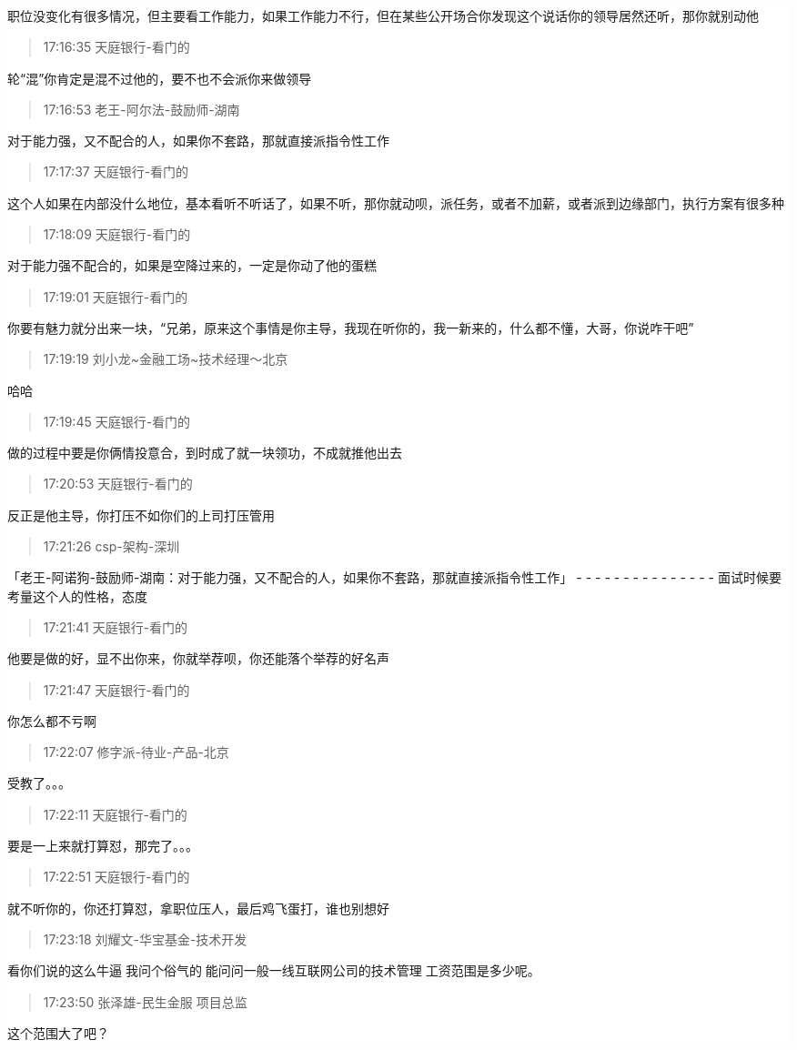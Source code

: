 职位没变化有很多情况，但主要看工作能力，如果工作能力不行，但在某些公开场合你发现这个说话你的领导居然还听，那你就别动他  
   
> 17:16:35  天庭银行-看门的  
   
轮“混”你肯定是混不过他的，要不也不会派你来做领导  
   
> 17:16:53  老王-阿尔法-鼓励师-湖南  
   
对于能力强，又不配合的人，如果你不套路，那就直接派指令性工作  
   
> 17:17:37  天庭银行-看门的  
   
这个人如果在内部没什么地位，基本看听不听话了，如果不听，那你就动呗，派任务，或者不加薪，或者派到边缘部门，执行方案有很多种  
   
> 17:18:09  天庭银行-看门的  
   
对于能力强不配合的，如果是空降过来的，一定是你动了他的蛋糕  
   
> 17:19:01  天庭银行-看门的  
   
你要有魅力就分出来一块，“兄弟，原来这个事情是你主导，我现在听你的，我一新来的，什么都不懂，大哥，你说咋干吧”  
   
> 17:19:19  刘小龙~金融工场~技术经理～北京  
   
哈哈  
   
> 17:19:45  天庭银行-看门的  
   
做的过程中要是你俩情投意合，到时成了就一块领功，不成就推他出去  
   
> 17:20:53  天庭银行-看门的  
   
反正是他主导，你打压不如你们的上司打压管用  
   
> 17:21:26  csp-架构-深圳  
   
「老王-阿诺狗-鼓励师-湖南：对于能力强，又不配合的人，如果你不套路，那就直接派指令性工作」 - - - - - - - - - - - - - - - 面试时候要考量这个人的性格，态度  
   
> 17:21:41  天庭银行-看门的  
   
他要是做的好，显不出你来，你就举荐呗，你还能落个举荐的好名声  
   
> 17:21:47  天庭银行-看门的  
   
你怎么都不亏啊  
   
> 17:22:07  修字派-待业-产品-北京  
   
受教了。。。  
   
> 17:22:11  天庭银行-看门的  
   
要是一上来就打算怼，那完了。。。  
   
> 17:22:51  天庭银行-看门的  
   
就不听你的，你还打算怼，拿职位压人，最后鸡飞蛋打，谁也别想好  
   
> 17:23:18  刘耀文-华宝基金-技术开发  
   
看你们说的这么牛逼 我问个俗气的 能问问一般一线互联网公司的技术管理 工资范围是多少呢。  
   
> 17:23:50  张泽雄-民生金服 项目总监  
   
这个范围大了吧？  
   